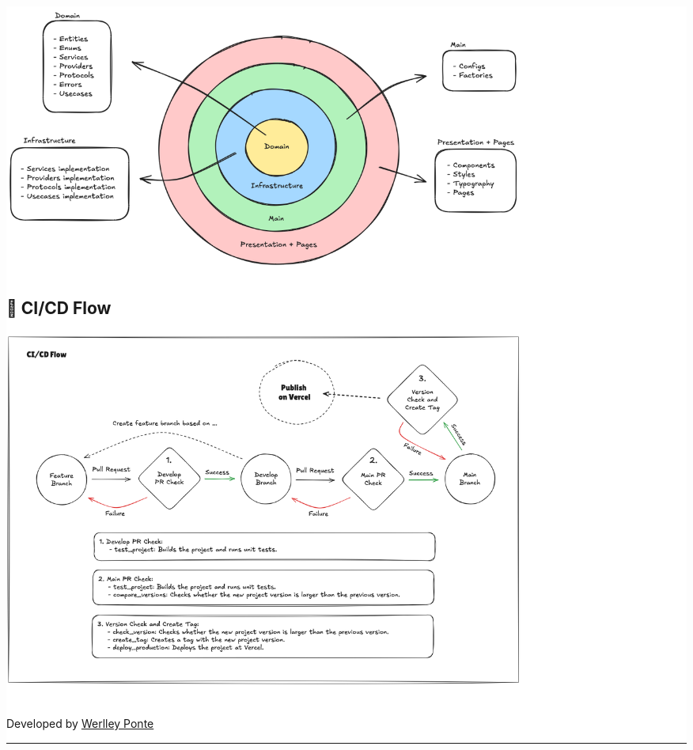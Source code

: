 <img src="docs/images/architecture-diagram.png" alt="Architecture Diagram" style="width: 100%; max-width: 650px">

## 🚀 CI/CD Flow

<img src="docs/images/cicd-flow.png" alt="CICD Flow" style="width: 100%; max-width: 650px">

<br/>
<br/>

Developed by <a href="https://www.linkedin.com/in/werlleyg" target="_blank">Werlley Ponte</a>

---
